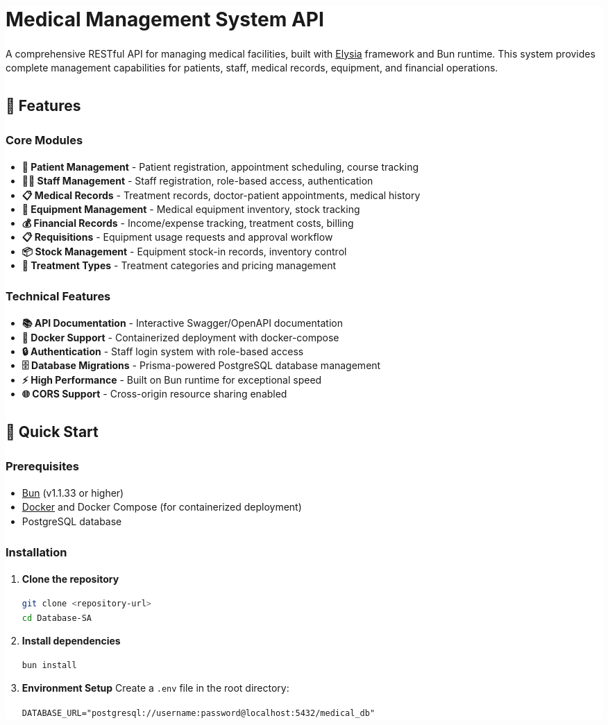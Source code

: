 # Medical Management System API

A comprehensive RESTful API for managing medical facilities, built with [Elysia](https://elysiajs.com/) framework and Bun runtime. This system provides complete management capabilities for patients, staff, medical records, equipment, and financial operations.

## 🏥 Features

### Core Modules
- **👥 Patient Management** - Patient registration, appointment scheduling, course tracking
- **👨‍⚕️ Staff Management** - Staff registration, role-based access, authentication
- **📋 Medical Records** - Treatment records, doctor-patient appointments, medical history
- **🏥 Equipment Management** - Medical equipment inventory, stock tracking
- **💰 Financial Records** - Income/expense tracking, treatment costs, billing
- **📋 Requisitions** - Equipment usage requests and approval workflow
- **📦 Stock Management** - Equipment stock-in records, inventory control
- **💊 Treatment Types** - Treatment categories and pricing management

### Technical Features
- **📚 API Documentation** - Interactive Swagger/OpenAPI documentation
- **🐳 Docker Support** - Containerized deployment with docker-compose
- **🔒 Authentication** - Staff login system with role-based access
- **🗄️ Database Migrations** - Prisma-powered PostgreSQL database management
- **⚡ High Performance** - Built on Bun runtime for exceptional speed
- **🌐 CORS Support** - Cross-origin resource sharing enabled

## 🚀 Quick Start

### Prerequisites
- [Bun](https://bun.sh/) (v1.1.33 or higher)
- [Docker](https://docker.com/) and Docker Compose (for containerized deployment)
- PostgreSQL database

### Installation

1. **Clone the repository**
   ```bash
   git clone <repository-url>
   cd Database-SA
   ```

2. **Install dependencies**
   ```bash
   bun install
   ```

3. **Environment Setup**
   Create a `.env` file in the root directory:
   ```env
   DATABASE_URL="postgresql://username:password@localhost:5432/medical_db"
   ```
